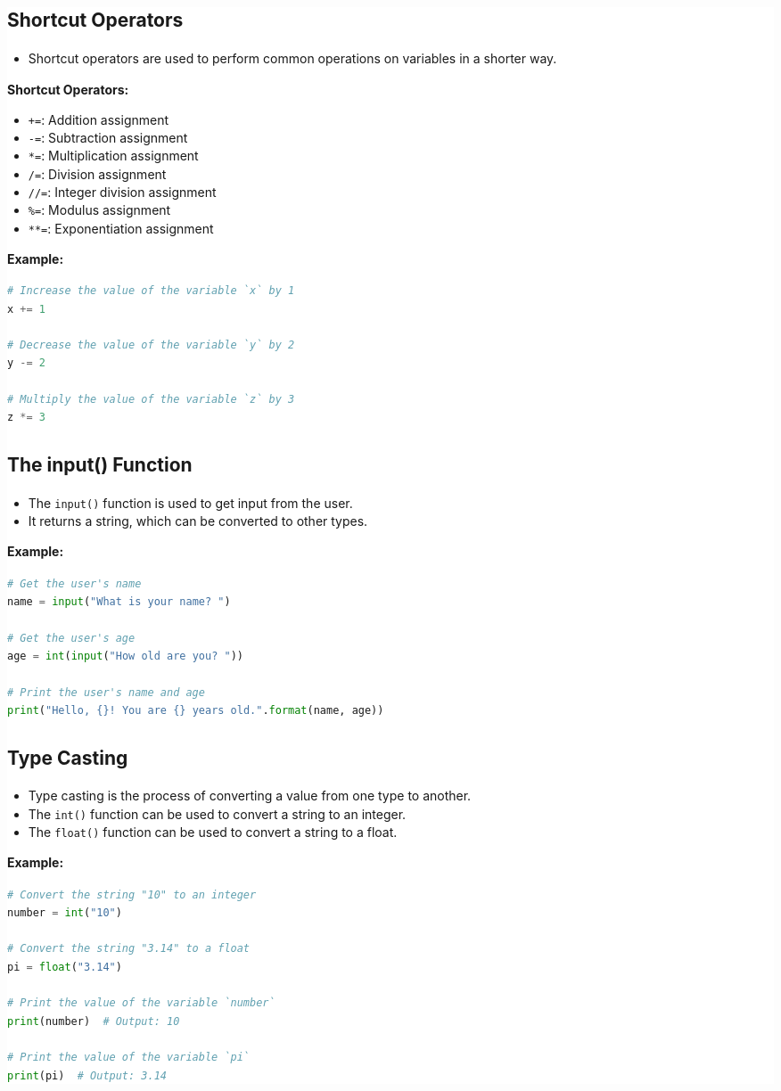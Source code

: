 ## Shortcut Operators

* Shortcut operators are used to perform common operations on variables in a shorter way.

**Shortcut Operators:**

* `+=`: Addition assignment
* `-=`: Subtraction assignment
* `*=`: Multiplication assignment
* `/=`: Division assignment
* `//=`: Integer division assignment
* `%=`: Modulus assignment
* `**=`: Exponentiation assignment

**Example:**

```python
# Increase the value of the variable `x` by 1
x += 1

# Decrease the value of the variable `y` by 2
y -= 2

# Multiply the value of the variable `z` by 3
z *= 3
```

## The input() Function

* The `input()` function is used to get input from the user.
* It returns a string, which can be converted to other types.

**Example:**

```python
# Get the user's name
name = input("What is your name? ")

# Get the user's age
age = int(input("How old are you? "))

# Print the user's name and age
print("Hello, {}! You are {} years old.".format(name, age))
```

## Type Casting

* Type casting is the process of converting a value from one type to another.
* The `int()` function can be used to convert a string to an integer.
* The `float()` function can be used to convert a string to a float.

**Example:**

```python
# Convert the string "10" to an integer
number = int("10")

# Convert the string "3.14" to a float
pi = float("3.14")

# Print the value of the variable `number`
print(number)  # Output: 10

# Print the value of the variable `pi`
print(pi)  # Output: 3.14
```
